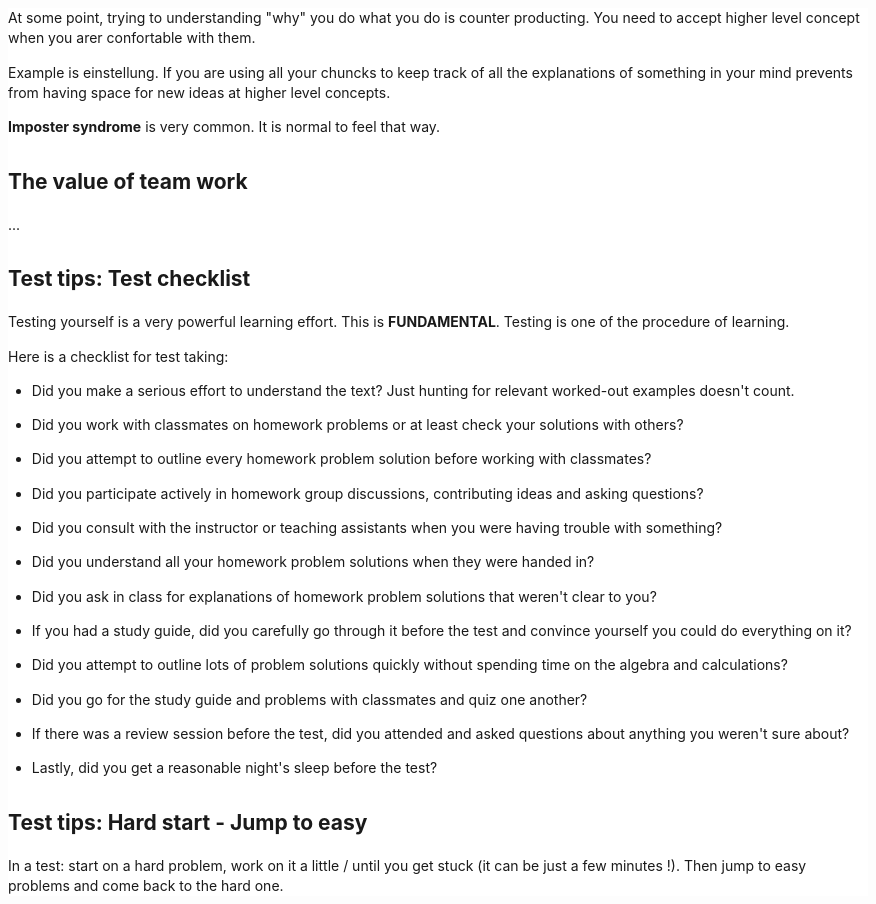 At some point, trying to  understanding "why" you do what you do is counter producting. You need to accept higher level concept when you arer confortable with them.

Example is einstellung. If you are using all your chuncks to keep track of all the explanations of something in your mind prevents from having space for new ideas at higher level concepts.


**Imposter syndrome** is very common. It is normal to feel that way.


## The value of team work
...

## Test tips:  Test checklist
Testing yourself is a very powerful learning effort. This is **FUNDAMENTAL**. 
Testing is one of the procedure of learning.

Here is a checklist for test taking: 
- Did you make a serious effort to understand the text? 
	Just hunting for relevant worked-out examples doesn't count. 

- Did you work with classmates on homework problems or at least check your solutions with others? 
- Did you attempt to outline every homework problem solution before working with classmates? 
- Did you participate actively in homework group discussions, contributing ideas and asking questions? 
- Did you consult with the instructor or teaching assistants when you were having trouble with something? 
- Did you understand all your homework problem solutions when they were handed in? 
- Did you ask in class for explanations of homework problem solutions that weren't clear to you? 
- If you had a study guide, did you carefully go through it before the test and convince yourself you could do everything on it? 
- Did you attempt to outline lots of problem solutions quickly without spending time on the algebra and calculations? 
- Did you go for the study guide and problems with classmates and quiz one another? 
- If there was a review session before the test, did you attended and asked questions about anything you weren't sure about? 
- Lastly, did you get a reasonable night's sleep before the test?


## Test tips: Hard start - Jump to easy
In a test: start on a hard problem, work on it a little / until you get stuck  (it can be just a few minutes !). Then jump to easy problems and come back to the hard one. 


 